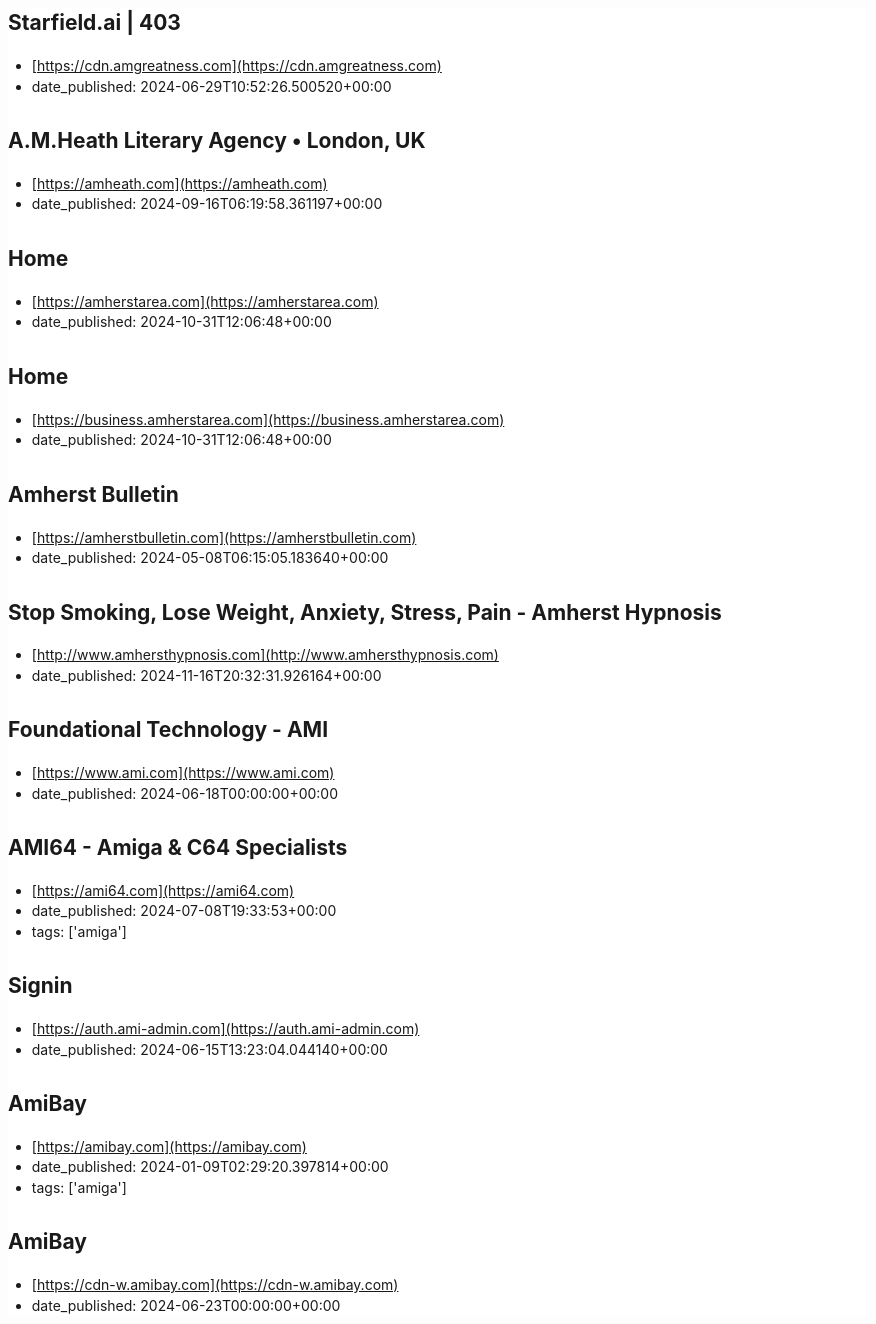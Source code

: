  ## Starfield.ai | 403
 - [https://cdn.amgreatness.com](https://cdn.amgreatness.com)
 - date_published: 2024-06-29T10:52:26.500520+00:00

 ## A.M.Heath Literary Agency • London, UK
 - [https://amheath.com](https://amheath.com)
 - date_published: 2024-09-16T06:19:58.361197+00:00

 ## Home
 - [https://amherstarea.com](https://amherstarea.com)
 - date_published: 2024-10-31T12:06:48+00:00

 ## Home
 - [https://business.amherstarea.com](https://business.amherstarea.com)
 - date_published: 2024-10-31T12:06:48+00:00

 ## Amherst Bulletin
 - [https://amherstbulletin.com](https://amherstbulletin.com)
 - date_published: 2024-05-08T06:15:05.183640+00:00

 ## Stop Smoking, Lose Weight, Anxiety, Stress, Pain - Amherst Hypnosis
 - [http://www.amhersthypnosis.com](http://www.amhersthypnosis.com)
 - date_published: 2024-11-16T20:32:31.926164+00:00

 ## Foundational Technology - AMI
 - [https://www.ami.com](https://www.ami.com)
 - date_published: 2024-06-18T00:00:00+00:00

 ## AMI64 - Amiga & C64 Specialists
 - [https://ami64.com](https://ami64.com)
 - date_published: 2024-07-08T19:33:53+00:00
 - tags: ['amiga']

 ## Signin
 - [https://auth.ami-admin.com](https://auth.ami-admin.com)
 - date_published: 2024-06-15T13:23:04.044140+00:00

 ## AmiBay
 - [https://amibay.com](https://amibay.com)
 - date_published: 2024-01-09T02:29:20.397814+00:00
 - tags: ['amiga']

 ## AmiBay
 - [https://cdn-w.amibay.com](https://cdn-w.amibay.com)
 - date_published: 2024-06-23T00:00:00+00:00
